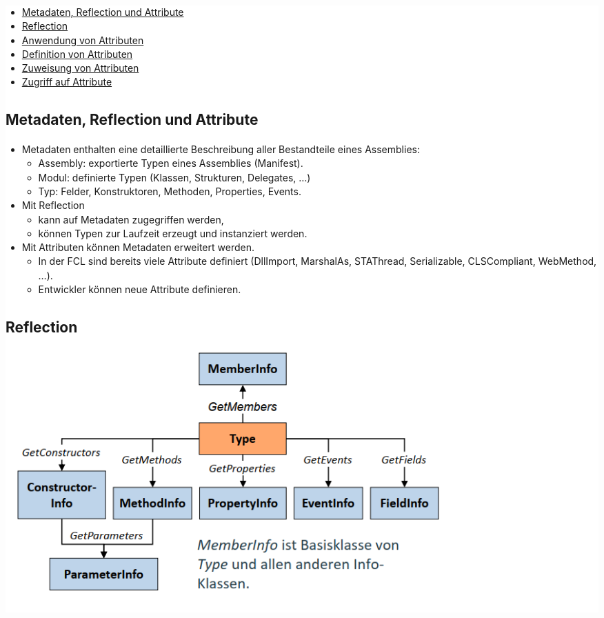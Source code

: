 - [Metadaten, Reflection und Attribute](#metadaten-reflection-und-attribute)
- [Reflection](#reflection)
- [Anwendung von Attributen](#anwendung-von-attributen)
- [Definition von Attributen](#definition-von-attributen)
- [Zuweisung von Attributen](#zuweisung-von-attributen)
- [Zugriff auf Attribute](#zugriff-auf-attribute)


## Metadaten, Reflection und Attribute
- Metadaten enthalten eine detaillierte Beschreibung aller Bestandteile eines Assemblies:
  - Assembly: exportierte Typen eines Assemblies (Manifest).
  - Modul: definierte Typen (Klassen, Strukturen, Delegates, …)
  - Typ: Felder, Konstruktoren, Methoden, Properties, Events.
- Mit Reflection
  - kann auf Metadaten zugegriffen werden,
  - können Typen zur Laufzeit erzeugt und instanziert werden.
- Mit Attributen können Metadaten erweitert werden.
  - In der FCL sind bereits viele Attribute definiert (DllImport, MarshalAs, STAThread, Serializable, CLSCompliant, WebMethod, …).
  - Entwickler können neue Attribute definieren.

## Reflection
<img src="../pics/4_reflection/1.png" alt="ref" width="650"/>  